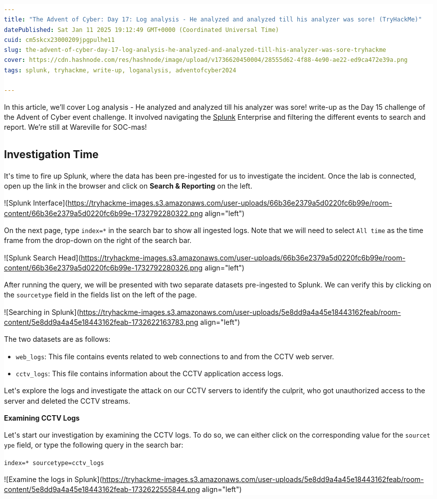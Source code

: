 ```yaml
---
title: "The Advent of Cyber: Day 17: Log analysis - He analyzed and analyzed till his analyzer was sore! (TryHackMe)"
datePublished: Sat Jan 11 2025 19:12:49 GMT+0000 (Coordinated Universal Time)
cuid: cm5skcx23000209jpgpulhe11
slug: the-advent-of-cyber-day-17-log-analysis-he-analyzed-and-analyzed-till-his-analyzer-was-sore-tryhackme
cover: https://cdn.hashnode.com/res/hashnode/image/upload/v1736620450004/28555d62-4f88-4e90-ae22-ed9ca472e39a.png
tags: splunk, tryhackme, write-up, loganalysis, adventofcyber2024

---
```


In this article, we’ll cover Log analysis - He analyzed and analyzed till his analyzer was sore! write-up as the Day 15 challenge of the Advent of Cyber event challenge. It involved navigating the [Splunk](https://www.splunk.com/en_us/products/splunk-enterprise.html) Enterprise and filtering the different events to search and report. We’re still at Wareville for SOC-mas!

## **Investigation Time**

It's time to fire up Splunk, where the data has been pre-ingested for us to investigate the incident. Once the lab is connected, open up the link in the browser and click on **Search & Reporting** on the left.

![Splunk Interface](https://tryhackme-images.s3.amazonaws.com/user-uploads/66b36e2379a5d0220fc6b99e/room-content/66b36e2379a5d0220fc6b99e-1732792280322.png align="left")

On the next page, type `index=*` in the search bar to show all ingested logs. Note that we will need to select `All time` as the time frame from the drop-down on the right of the search bar.

![Splunk Search Head](https://tryhackme-images.s3.amazonaws.com/user-uploads/66b36e2379a5d0220fc6b99e/room-content/66b36e2379a5d0220fc6b99e-1732792280326.png align="left")

After running the query, we will be presented with two separate datasets pre-ingested to Splunk. We can verify this by clicking on the `sourcetype` field in the fields list on the left of the page.

![Searching in Splunk](https://tryhackme-images.s3.amazonaws.com/user-uploads/5e8dd9a4a45e18443162feab/room-content/5e8dd9a4a45e18443162feab-1732622163783.png align="left")

The two datasets are as follows:

* `web_logs`: This file contains events related to web connections to and from the CCTV web server.
    
* `cctv_logs`: This file contains information about the CCTV application access logs.
    

Let's explore the logs and investigate the attack on our CCTV servers to identify the culprit, who got unauthorized access to the server and deleted the CCTV streams.

**Examining CCTV Logs**

Let's start our investigation by examining the CCTV logs. To do so, we can either click on the corresponding value for the `sourcetype` field, or type the following query in the search bar:

`index=* sourcetype=cctv_logs`

![Examine the logs in Splunk](https://tryhackme-images.s3.amazonaws.com/user-uploads/5e8dd9a4a45e18443162feab/room-content/5e8dd9a4a45e18443162feab-1732622555844.png align="left")
